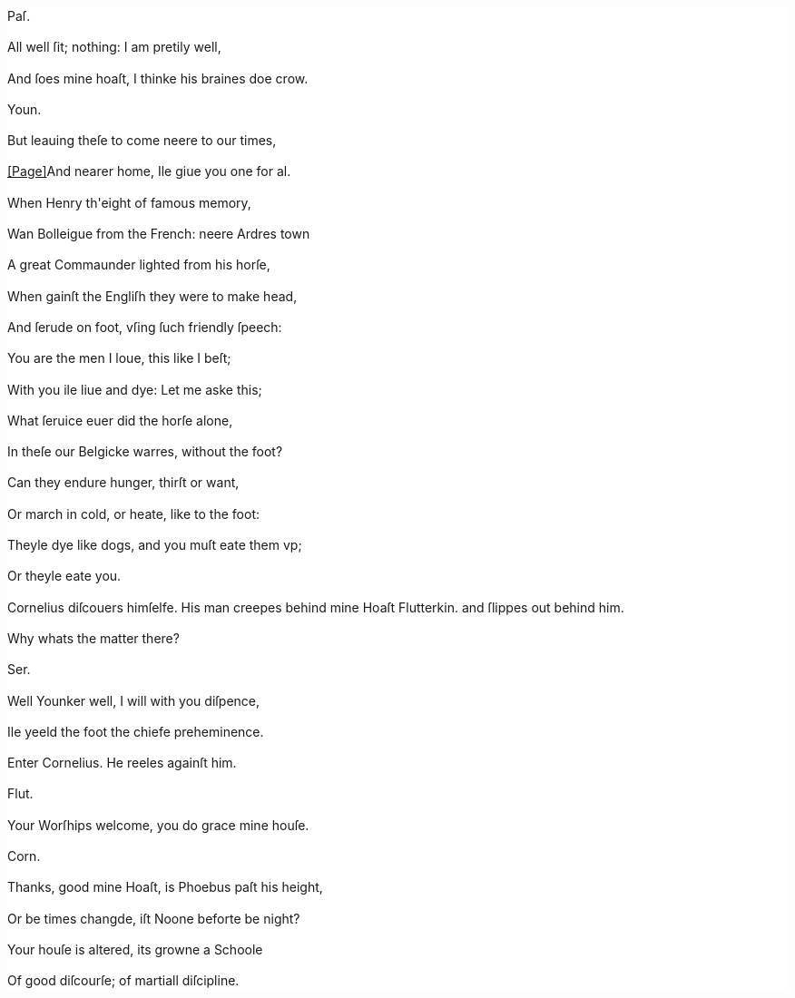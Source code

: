 Paſ.

All well ſit; nothing: I am pretily well,

And ſoes mine hoaſt, I thinke his braines doe crow.

Youn.

But leauing theſe to come neere to our times,

[[Page]](http://eebo.chadwyck.com/downloadtiff?vid=1552&page=22)And nearer
home, Ile giue you one for al.

When Henry th'eight of famous memory,

Wan Bolleigue from the French: neere Ardres town

A great Commaunder lighted from his horſe,

When gainſt the Engliſh they were to make head,

And ſerude on foot, vſing ſuch friendly ſpeech:

You are the men I loue, this like I beſt;

With you ile liue and dye: Let me aske this;

What ſeruice euer did the horſe alone,

In theſe our Belgicke warres, without the foot?

Can they endure hunger, thirſt or want,

Or march in cold, or heate, like to the foot:

Theyle dye like dogs, and you muſt eate them vp;

Or theyle eate you.

Cornelius diſcouers himſelfe. His man creepes behind mine Hoaſt Flutterkin.
and ſlippes out behind him.

Why whats the matter there?

Ser.

Well Younker well, I will with you diſpence,

Ile yeeld the foot the chiefe preheminence.

Enter Cornelius. He reeles againſt him.

Flut.

Your Worſhips welcome, you do grace mine houſe.

Corn.

Thanks, good mine Hoaſt, is Phoebus paſt his height,

Or be times changde, iſt Noone beforte be night?

Your houſe is altered, its growne a Schoole

Of good diſcourſe; of martiall diſcipline.
